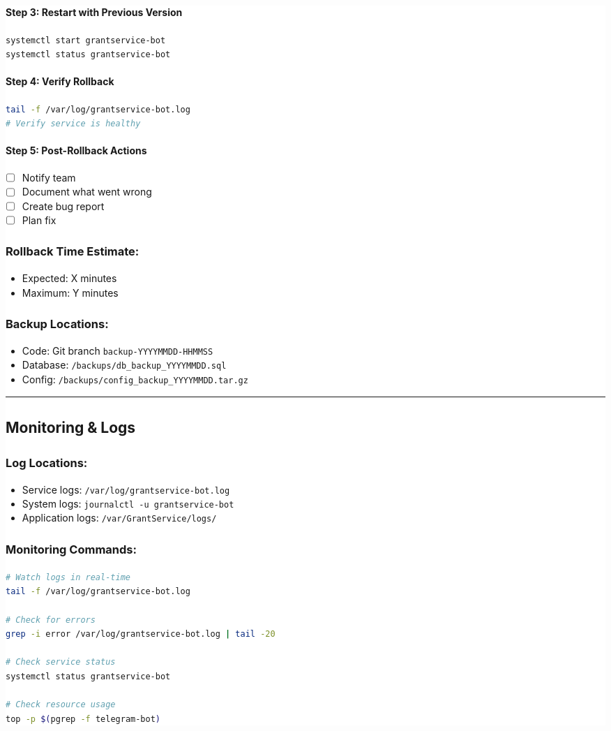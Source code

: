 #### Step 3: Restart with Previous Version
```bash
systemctl start grantservice-bot
systemctl status grantservice-bot
```

#### Step 4: Verify Rollback
```bash
tail -f /var/log/grantservice-bot.log
# Verify service is healthy
```

#### Step 5: Post-Rollback Actions
- [ ] Notify team
- [ ] Document what went wrong
- [ ] Create bug report
- [ ] Plan fix

### Rollback Time Estimate:
- Expected: X minutes
- Maximum: Y minutes

### Backup Locations:
- Code: Git branch `backup-YYYYMMDD-HHMMSS`
- Database: `/backups/db_backup_YYYYMMDD.sql`
- Config: `/backups/config_backup_YYYYMMDD.tar.gz`

---

## Monitoring & Logs

### Log Locations:
- Service logs: `/var/log/grantservice-bot.log`
- System logs: `journalctl -u grantservice-bot`
- Application logs: `/var/GrantService/logs/`

### Monitoring Commands:
```bash
# Watch logs in real-time
tail -f /var/log/grantservice-bot.log

# Check for errors
grep -i error /var/log/grantservice-bot.log | tail -20

# Check service status
systemctl status grantservice-bot

# Check resource usage
top -p $(pgrep -f telegram-bot)
```
